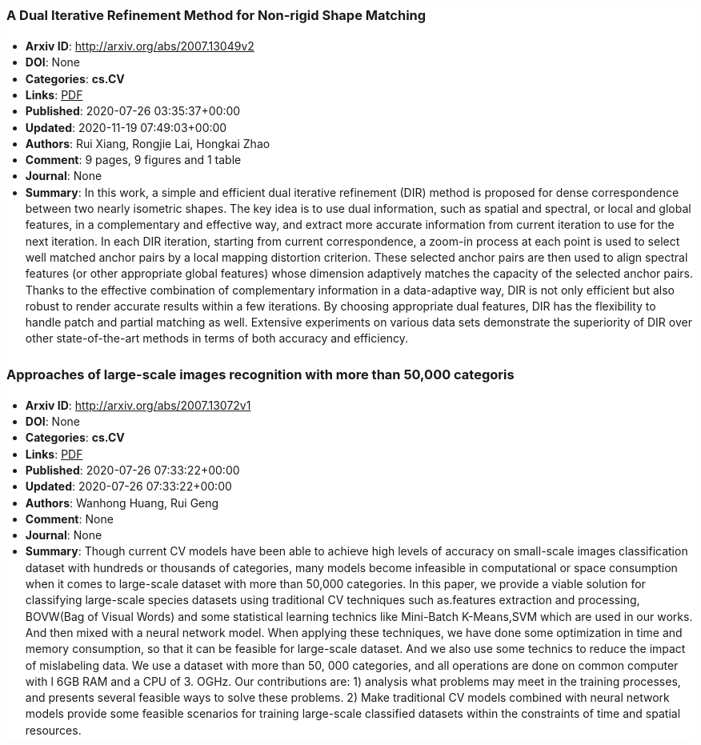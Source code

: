 

### A Dual Iterative Refinement Method for Non-rigid Shape Matching
- **Arxiv ID**: http://arxiv.org/abs/2007.13049v2
- **DOI**: None
- **Categories**: **cs.CV**
- **Links**: [PDF](http://arxiv.org/pdf/2007.13049v2)
- **Published**: 2020-07-26 03:35:37+00:00
- **Updated**: 2020-11-19 07:49:03+00:00
- **Authors**: Rui Xiang, Rongjie Lai, Hongkai Zhao
- **Comment**: 9 pages, 9 figures and 1 table
- **Journal**: None
- **Summary**: In this work, a simple and efficient dual iterative refinement (DIR) method is proposed for dense correspondence between two nearly isometric shapes. The key idea is to use dual information, such as spatial and spectral, or local and global features, in a complementary and effective way, and extract more accurate information from current iteration to use for the next iteration. In each DIR iteration, starting from current correspondence, a zoom-in process at each point is used to select well matched anchor pairs by a local mapping distortion criterion. These selected anchor pairs are then used to align spectral features (or other appropriate global features) whose dimension adaptively matches the capacity of the selected anchor pairs. Thanks to the effective combination of complementary information in a data-adaptive way, DIR is not only efficient but also robust to render accurate results within a few iterations. By choosing appropriate dual features, DIR has the flexibility to handle patch and partial matching as well. Extensive experiments on various data sets demonstrate the superiority of DIR over other state-of-the-art methods in terms of both accuracy and efficiency.



### Approaches of large-scale images recognition with more than 50,000 categoris
- **Arxiv ID**: http://arxiv.org/abs/2007.13072v1
- **DOI**: None
- **Categories**: **cs.CV**
- **Links**: [PDF](http://arxiv.org/pdf/2007.13072v1)
- **Published**: 2020-07-26 07:33:22+00:00
- **Updated**: 2020-07-26 07:33:22+00:00
- **Authors**: Wanhong Huang, Rui Geng
- **Comment**: None
- **Journal**: None
- **Summary**: Though current CV models have been able to achieve high levels of accuracy on small-scale images classification dataset with hundreds or thousands of categories, many models become infeasible in computational or space consumption when it comes to large-scale dataset with more than 50,000 categories. In this paper, we provide a viable solution for classifying large-scale species datasets using traditional CV techniques such as.features extraction and processing, BOVW(Bag of Visual Words) and some statistical learning technics like Mini-Batch K-Means,SVM which are used in our works. And then mixed with a neural network model. When applying these techniques, we have done some optimization in time and memory consumption, so that it can be feasible for large-scale dataset. And we also use some technics to reduce the impact of mislabeling data. We use a dataset with more than 50, 000 categories, and all operations are done on common computer with l 6GB RAM and a CPU of 3. OGHz. Our contributions are: 1) analysis what problems may meet in the training processes, and presents several feasible ways to solve these problems. 2) Make traditional CV models combined with neural network models provide some feasible scenarios for training large-scale classified datasets within the constraints of time and spatial resources.
